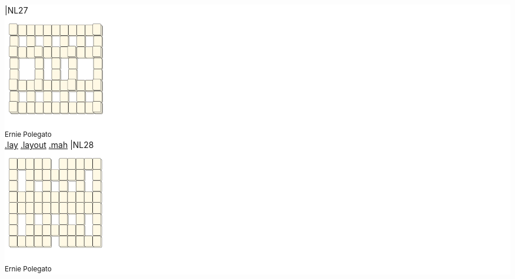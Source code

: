 |NL27<br><img src="./eplayouts/eplayout10/nl27.svg" height="180" width="175"><br> <sub>Ernie Polegato</sub> <br>[.lay](./eplayouts/eplayout10/nl27.lay)  [.layout](./eplayouts/eplayout10/nl27.layout)  [.mah](./eplayouts/eplayout10/nl27.mah) |NL28<br><img src="./eplayouts/eplayout10/nl28.svg" height="180" width="175"><br> <sub>Ernie Polegato</sub>